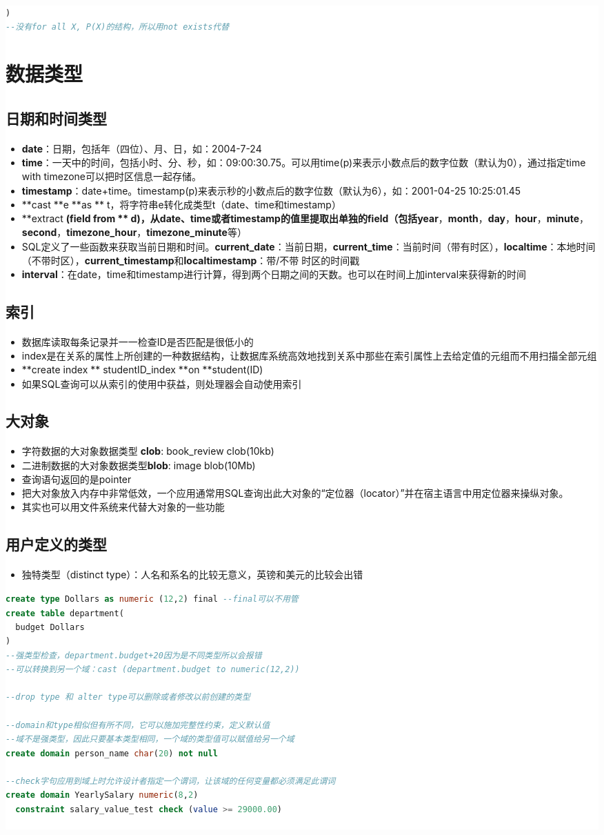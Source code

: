 ```sql
)
--没有for all X, P(X)的结构，所以用not exists代替
```

<a name="RSh7v"></a>

# 数据类型

<a name="kI9YM"></a>

## 日期和时间类型

- **date**：日期，包括年（四位）、月、日，如：2004-7-24
- **time**：一天中的时间，包括小时、分、秒，如：09:00:30.75。可以用time(p)来表示小数点后的数字位数（默认为0），通过指定time with timezone可以把时区信息一起存储。
- **timestamp**：date+time。timestamp(p)来表示秒的小数点后的数字位数（默认为6），如：2001-04-25 10:25:01.45
- **cast **e **as ** t，将字符串e转化成类型t（date、time和timestamp）
- **extract **(field **from ** d)，从date、time或者timestamp的值里提取出单独的field（包括**year**，**month**，**day**，**hour**，**minute**，**second**，**timezone_hour**，**timezone_minute**等）
- SQL定义了一些函数来获取当前日期和时间。**current_date**：当前日期，**current_time**：当前时间（带有时区），**localtime**：本地时间（不带时区），**current_timestamp**和**localtimestamp**：带/不带 时区的时间戳
- **interval**：在date，time和timestamp进行计算，得到两个日期之间的天数。也可以在时间上加interval来获得新的时间
  <a name="GqSay"></a>

## 索引

- 数据库读取每条记录并一一检查ID是否匹配是很低小的
- index是在关系的属性上所创建的一种数据结构，让数据库系统高效地找到关系中那些在索引属性上去给定值的元组而不用扫描全部元组
- **create index ** studentID_index **on **student(ID)
- 如果SQL查询可以从索引的使用中获益，则处理器会自动使用索引
  <a name="FNxXL"></a>

## 大对象

- 字符数据的大对象数据类型 **clob**: book_review clob(10kb)
- 二进制数据的大对象数据类型**blob**: image blob(10Mb)
- 查询语句返回的是pointer
- 把大对象放入内存中非常低效，一个应用通常用SQL查询出此大对象的“定位器（locator）”并在宿主语言中用定位器来操纵对象。
- 其实也可以用文件系统来代替大对象的一些功能
  <a name="Yap1J"></a>

## 用户定义的类型

- 独特类型（distinct type）：人名和系名的比较无意义，英镑和美元的比较会出错

```sql
create type Dollars as numeric (12,2) final --final可以不用管
create table department(
  budget Dollars
)
--强类型检查，department.budget+20因为是不同类型所以会报错
--可以转换到另一个域：cast (department.budget to numeric(12,2))

--drop type 和 alter type可以删除或者修改以前创建的类型

--domain和type相似但有所不同，它可以施加完整性约束，定义默认值
--域不是强类型，因此只要基本类型相同，一个域的类型值可以赋值给另一个域
create domain person_name char(20) not null

--check字句应用到域上时允许设计者指定一个谓词，让该域的任何变量都必须满足此谓词
create domain YearlySalary numeric(8,2)
  constraint salary_value_test check (value >= 29000.00)
  
```